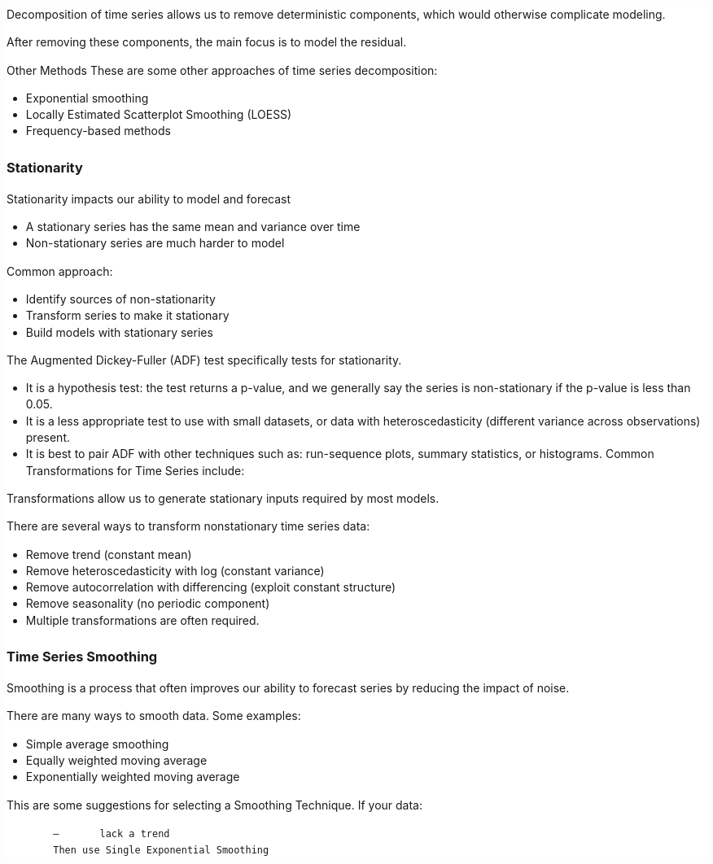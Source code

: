 Decomposition of time series allows us to remove deterministic components, which would otherwise complicate modeling.

After removing these components, the main focus is to model the residual.

Other Methods
These are some other approaches of time series decomposition: 

* Exponential smoothing
* Locally Estimated Scatterplot Smoothing (LOESS)
* Frequency-based methods

### Stationarity

Stationarity impacts our ability to model and forecast

* A stationary series has the same mean and variance over time
* Non-stationary series are much harder to model

Common approach:

* Identify sources of non-stationarity
* Transform series to make it stationary
* Build models with stationary series

The Augmented Dickey-Fuller (ADF) test specifically tests for stationarity.

* It is a hypothesis test: the test returns a p-value,  and we generally say the series is non-stationary if the p-value is less than 0.05.
* It is a less appropriate test to use with small datasets,  or data with heteroscedasticity (different variance across observations) present.
* It is best to pair ADF with other techniques such as:  run-sequence plots, summary statistics, or histograms.
Common Transformations for Time Series include:

Transformations allow us to generate stationary inputs required by most models.

There are several ways to transform nonstationary time series data:

* Remove trend (constant mean)
* Remove heteroscedasticity with log (constant variance)
* Remove autocorrelation with differencing (exploit constant structure)
* Remove seasonality (no periodic component)
* Multiple transformations are often required.

### Time Series Smoothing
Smoothing is a process that often improves our ability to forecast series by reducing the impact of noise.

There are many ways to smooth data. Some examples:

* Simple average smoothing
* Equally weighted moving average
* Exponentially weighted moving average

This are some suggestions for selecting a Smoothing Technique. If your data:

            –       lack a trend
            Then use Single Exponential Smoothing
